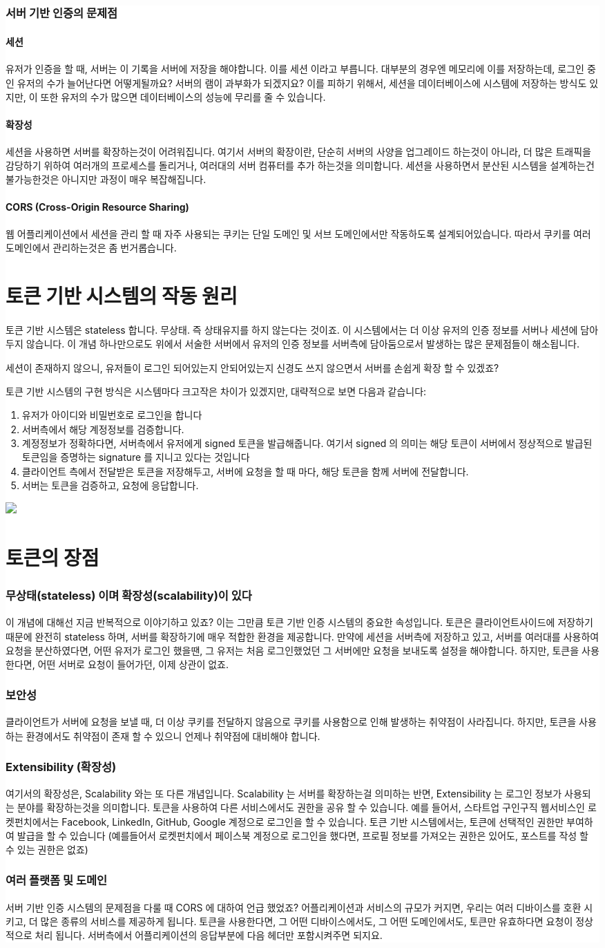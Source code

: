 ### 서버 기반 인증의 문제점
#### 세션
유저가 인증을 할 때, 서버는 이 기록을 서버에 저장을 해야합니다. 이를 세션 이라고 부릅니다. 대부분의 경우엔 메모리에 이를 저장하는데, 로그인 중인 유저의 수가 늘어난다면 어떻게될까요? 서버의 램이 과부화가 되겠지요? 이를 피하기 위해서, 세션을 데이터베이스에 시스템에 저장하는 방식도 있지만, 이 또한 유저의 수가 많으면 데이터베이스의 성능에 무리를 줄 수 있습니다.

#### 확장성
세션을 사용하면 서버를 확장하는것이 어려워집니다. 여기서 서버의 확장이란, 단순히 서버의 사양을 업그레이드 하는것이 아니라, 더 많은 트래픽을 감당하기 위하여 여러개의 프로세스를 돌리거나, 여러대의 서버 컴퓨터를 추가 하는것을 의미합니다. 세션을 사용하면서 분산된 시스템을 설계하는건 불가능한것은 아니지만 과정이 매우 복잡해집니다.

#### CORS (Cross-Origin Resource Sharing)

웹 어플리케이션에서 세션을 관리 할 때 자주 사용되는 쿠키는 단일 도메인 및 서브 도메인에서만 작동하도록 설계되어있습니다. 따라서 쿠키를 여러 도메인에서 관리하는것은 좀 번거롭습니다.

# 토큰 기반 시스템의 작동 원리
토큰 기반 시스템은 stateless 합니다. 무상태. 즉 상태유지를 하지 않는다는 것이죠. 이 시스템에서는 더 이상 유저의 인증 정보를 서버나 세션에 담아두지 않습니다. 이 개념 하나만으로도 위에서 서술한 서버에서 유저의 인증 정보를 서버측에 담아둠으로서 발생하는 많은 문제점들이 해소됩니다.

세션이 존재하지 않으니, 유저들이 로그인 되어있는지 안되어있는지 신경도 쓰지 않으면서 서버를 손쉽게 확장 할 수 있겠죠?

토큰 기반 시스템의 구현 방식은 시스템마다 크고작은 차이가 있겠지만, 대략적으로 보면 다음과 같습니다:

1. 유저가 아이디와 비밀번호로 로그인을 합니다
2. 서버측에서 해당 계정정보를 검증합니다.
3. 계정정보가 정확하다면, 서버측에서 유저에게 signed 토큰을 발급해줍니다.
여기서 signed 의 의미는 해당 토큰이 서버에서 정상적으로 발급된 토큰임을 증명하는 signature 를 지니고 있다는 것입니다
4. 클라이언트 측에서 전달받은 토큰을 저장해두고, 서버에 요청을 할 때 마다, 해당 토큰을 함께 서버에 전달합니다.
5. 서버는 토큰을 검증하고, 요청에 응답합니다.

![](./img/token-diagram.png)

# 토큰의 장점
### 무상태(stateless) 이며 확장성(scalability)이 있다
이 개념에 대해선 지금 반복적으로 이야기하고 있죠? 이는 그만큼 토큰 기반 인증 시스템의 중요한 속성입니다. 토큰은 클라이언트사이드에 저장하기때문에 완전히 stateless 하며, 서버를 확장하기에 매우 적합한 환경을 제공합니다. 만약에 세션을 서버측에 저장하고 있고, 서버를 여러대를 사용하여 요청을 분산하였다면, 어떤 유저가 로그인 했을땐, 그 유저는 처음 로그인했었던 그 서버에만 요청을 보내도록 설정을 해야합니다. 하지만, 토큰을 사용한다면, 어떤 서버로 요청이 들어가던, 이제 상관이 없죠.

### 보안성
클라이언트가 서버에 요청을 보낼 때, 더 이상 쿠키를 전달하지 않음으로 쿠키를 사용함으로 인해 발생하는 취약점이 사라집니다. 하지만, 토큰을 사용하는 환경에서도 취약점이 존재 할 수 있으니 언제나 취약점에 대비해야 합니다.

### Extensibility (확장성)
여기서의 확장성은, Scalability 와는 또 다른 개념입니다. Scalability 는 서버를 확장하는걸 의미하는 반면, Extensibility 는 로그인 정보가 사용되는 분야를 확장하는것을 의미합니다. 토큰을 사용하여 다른 서비스에서도 권한을 공유 할 수 있습니다. 예를 들어서, 스타트업 구인구직 웹서비스인 로켓펀치에서는 Facebook, LinkedIn, GitHub, Google 계정으로 로그인을 할 수 있습니다. 토큰 기반 시스템에서는, 토큰에 선택적인 권한만 부여하여 발급을 할 수 있습니다 (예를들어서 로켓펀치에서 페이스북 계정으로 로그인을 했다면, 프로필 정보를 가져오는 권한은 있어도, 포스트를 작성 할 수 있는 권한은 없죠)

### 여러 플랫폼 및 도메인
서버 기반 인증 시스템의 문제점을 다룰 때 CORS 에 대하여 언급 했었죠? 어플리케이션과 서비스의 규모가 커지면, 우리는 여러 디바이스를 호환 시키고, 더 많은 종류의 서비스를 제공하게 됩니다. 토큰을 사용한다면, 그 어떤 디바이스에서도, 그 어떤 도메인에서도, 토큰만 유효하다면 요청이 정상적으로 처리 됩니다. 서버측에서 어플리케이션의 응답부분에 다음 헤더만 포함시켜주면 되지요.
